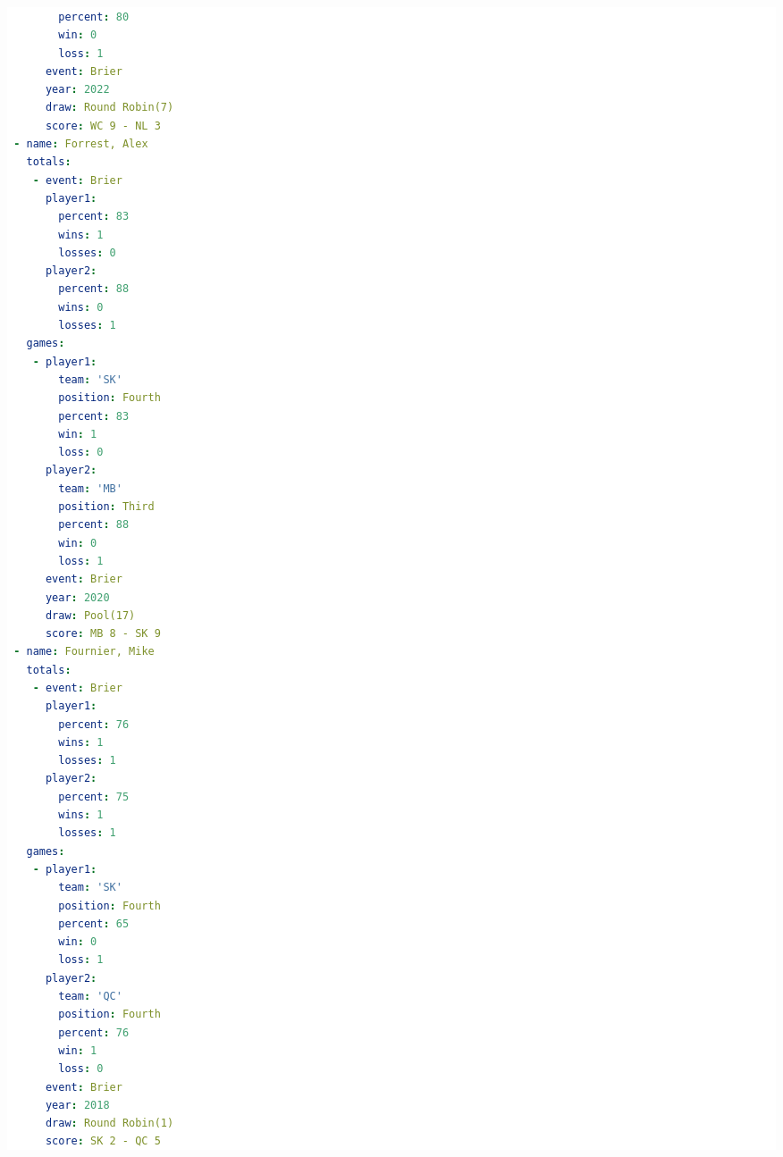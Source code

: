 ```yaml
        percent: 80
        win: 0
        loss: 1
      event: Brier
      year: 2022
      draw: Round Robin(7)
      score: WC 9 - NL 3
 - name: Forrest, Alex
   totals:
    - event: Brier
      player1:
        percent: 83
        wins: 1
        losses: 0
      player2:
        percent: 88
        wins: 0
        losses: 1
   games:
    - player1:
        team: 'SK'
        position: Fourth
        percent: 83
        win: 1
        loss: 0
      player2:
        team: 'MB'
        position: Third
        percent: 88
        win: 0
        loss: 1
      event: Brier
      year: 2020
      draw: Pool(17)
      score: MB 8 - SK 9
 - name: Fournier, Mike
   totals:
    - event: Brier
      player1:
        percent: 76
        wins: 1
        losses: 1
      player2:
        percent: 75
        wins: 1
        losses: 1
   games:
    - player1:
        team: 'SK'
        position: Fourth
        percent: 65
        win: 0
        loss: 1
      player2:
        team: 'QC'
        position: Fourth
        percent: 76
        win: 1
        loss: 0
      event: Brier
      year: 2018
      draw: Round Robin(1)
      score: SK 2 - QC 5
```